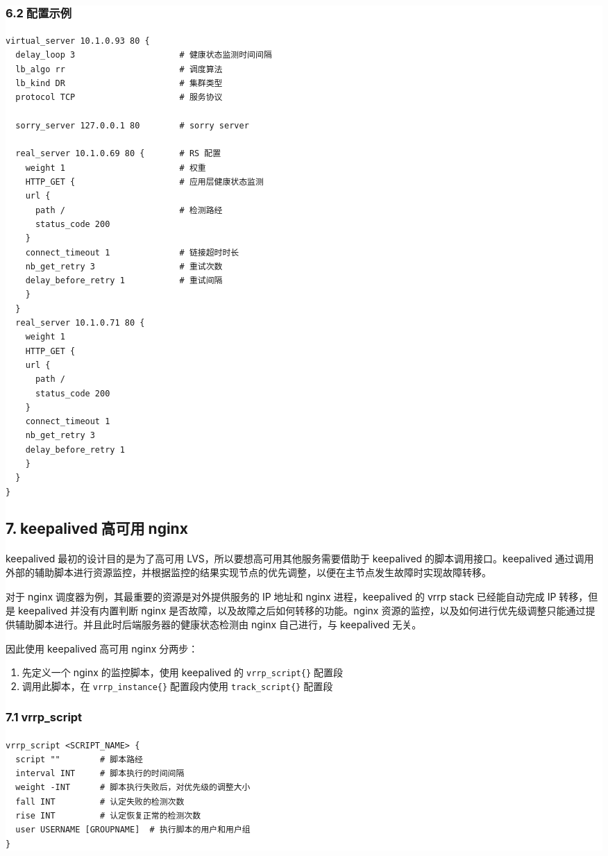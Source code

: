 ### 6.2 配置示例
```
virtual_server 10.1.0.93 80 {
  delay_loop 3                     # 健康状态监测时间间隔
  lb_algo rr                       # 调度算法
  lb_kind DR                       # 集群类型
  protocol TCP                     # 服务协议

  sorry_server 127.0.0.1 80        # sorry server

  real_server 10.1.0.69 80 {       # RS 配置
    weight 1                       # 权重
    HTTP_GET {                     # 应用层健康状态监测
    url {
      path /                       # 检测路经
      status_code 200
    }
    connect_timeout 1              # 链接超时时长
    nb_get_retry 3                 # 重试次数
    delay_before_retry 1           # 重试间隔
    }
  }
  real_server 10.1.0.71 80 {
    weight 1
    HTTP_GET {
    url {
      path /
      status_code 200
    }
    connect_timeout 1
    nb_get_retry 3
    delay_before_retry 1
    }
  }
}
```

## 7. keepalived 高可用 nginx
keepalived 最初的设计目的是为了高可用 LVS，所以要想高可用其他服务需要借助于 keepalived 的脚本调用接口。keepalived 通过调用外部的辅助脚本进行资源监控，并根据监控的结果实现节点的优先调整，以便在主节点发生故障时实现故障转移。

对于 nginx 调度器为例，其最重要的资源是对外提供服务的 IP 地址和 nginx 进程，keepalived 的 vrrp stack 已经能自动完成 IP 转移，但是 keepalived 并没有内置判断 nginx 是否故障，以及故障之后如何转移的功能。nginx 资源的监控，以及如何进行优先级调整只能通过提供辅助脚本进行。并且此时后端服务器的健康状态检测由 nginx 自己进行，与 keepalived 无关。

因此使用 keepalived 高可用 nginx 分两步：
1. 先定义一个 nginx 的监控脚本，使用 keepalived 的 `vrrp_script{}` 配置段
2. 调用此脚本，在 `vrrp_instance{}` 配置段内使用 `track_script{}` 配置段

### 7.1 vrrp_script
```
vrrp_script <SCRIPT_NAME> {
  script ""        # 脚本路经
  interval INT     # 脚本执行的时间间隔
  weight -INT      # 脚本执行失败后，对优先级的调整大小
  fall INT         # 认定失败的检测次数
  rise INT         # 认定恢复正常的检测次数
  user USERNAME [GROUPNAME]  # 执行脚本的用户和用户组
}
```
